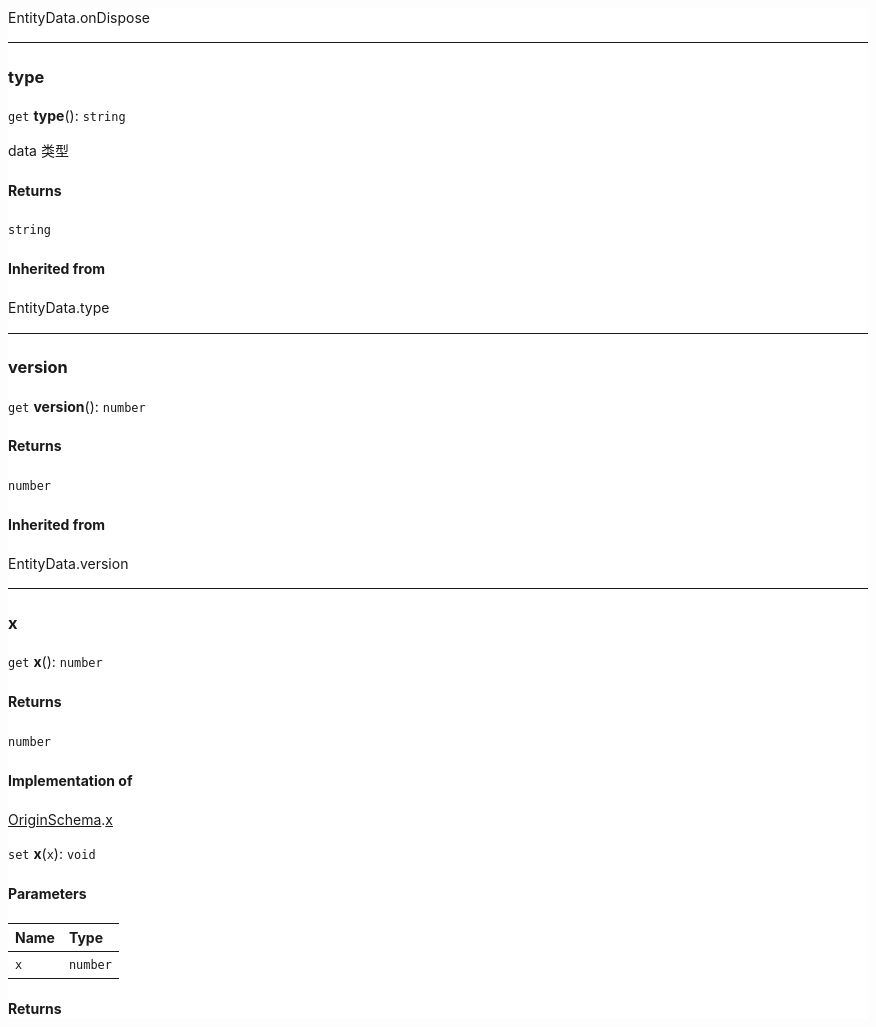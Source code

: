EntityData.onDispose

***

### type

`get` **type**(): `string`

data 类型

#### Returns

`string`

#### Inherited from

EntityData.type

***

### version

`get` **version**(): `number`

#### Returns

`number`

#### Inherited from

EntityData.version

***

### x

`get` **x**(): `number`

#### Returns

`number`

#### Implementation of

[OriginSchema](/en/auto-docs/free-layout-editor/interfaces/OriginSchema.md).[x](/en/auto-docs/free-layout-editor/interfaces/OriginSchema.md#x)

`set` **x**(`x`): `void`

#### Parameters

| Name | Type |
| :------ | :------ |
| `x` | `number` |

#### Returns
